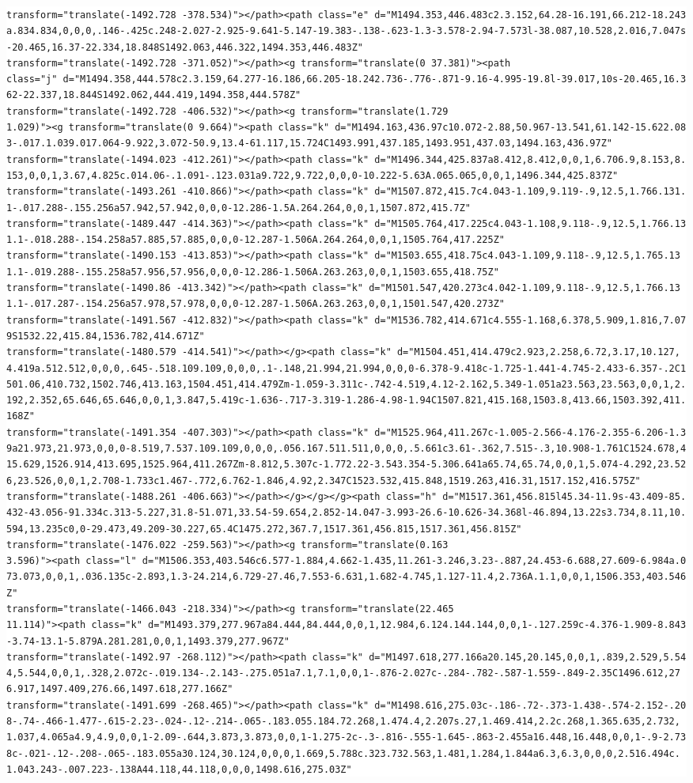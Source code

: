     transform="translate(-1492.728 -378.534)"></path><path class="e" d="M1494.353,446.483c2.3.152,64.28-16.191,66.212-18.243a.834.834,0,0,0,.146-.425c.248-2.027-2.925-9.641-5.147-19.383-.138-.623-1.3-3.578-2.94-7.573l-38.087,10.528,2.016,7.047s-20.465,16.37-22.334,18.848S1492.063,446.322,1494.353,446.483Z"
    transform="translate(-1492.728 -371.052)"></path><g transform="translate(0 37.381)"><path
    class="j" d="M1494.358,444.578c2.3.159,64.277-16.186,66.205-18.242.736-.776-.871-9.16-4.995-19.8l-39.017,10s-20.465,16.362-22.337,18.844S1492.062,444.419,1494.358,444.578Z"
    transform="translate(-1492.728 -406.532)"></path><g transform="translate(1.729
    1.029)"><g transform="translate(0 9.664)"><path class="k" d="M1494.163,436.97c10.072-2.88,50.967-13.541,61.142-15.622.083-.017.1.039.017.064-9.922,3.072-50.9,13.4-61.117,15.724C1493.991,437.185,1493.951,437.03,1494.163,436.97Z"
    transform="translate(-1494.023 -412.261)"></path><path class="k" d="M1496.344,425.837a8.412,8.412,0,0,1,6.706.9,8.153,8.153,0,0,1,3.67,4.825c.014.06-.1.091-.123.031a9.722,9.722,0,0,0-10.222-5.63A.065.065,0,0,1,1496.344,425.837Z"
    transform="translate(-1493.261 -410.866)"></path><path class="k" d="M1507.872,415.7c4.043-1.109,9.119-.9,12.5,1.766.131.1-.017.288-.155.256a57.942,57.942,0,0,0-12.286-1.5A.264.264,0,0,1,1507.872,415.7Z"
    transform="translate(-1489.447 -414.363)"></path><path class="k" d="M1505.764,417.225c4.043-1.108,9.118-.9,12.5,1.766.131.1-.018.288-.154.258a57.885,57.885,0,0,0-12.287-1.506A.264.264,0,0,1,1505.764,417.225Z"
    transform="translate(-1490.153 -413.853)"></path><path class="k" d="M1503.655,418.75c4.043-1.109,9.118-.9,12.5,1.765.131.1-.019.288-.155.258a57.956,57.956,0,0,0-12.286-1.506A.263.263,0,0,1,1503.655,418.75Z"
    transform="translate(-1490.86 -413.342)"></path><path class="k" d="M1501.547,420.273c4.042-1.109,9.118-.9,12.5,1.766.131.1-.017.287-.154.256a57.978,57.978,0,0,0-12.287-1.506A.263.263,0,0,1,1501.547,420.273Z"
    transform="translate(-1491.567 -412.832)"></path><path class="k" d="M1536.782,414.671c4.555-1.168,6.378,5.909,1.816,7.079S1532.22,415.84,1536.782,414.671Z"
    transform="translate(-1480.579 -414.541)"></path></g><path class="k" d="M1504.451,414.479c2.923,2.258,6.72,3.17,10.127,4.419a.512.512,0,0,0,.645-.518.109.109,0,0,0,.1-.148,21.994,21.994,0,0,0-6.378-9.418c-1.725-1.441-4.745-2.433-6.357-.2C1501.06,410.732,1502.746,413.163,1504.451,414.479Zm-1.059-3.311c-.742-4.519,4.12-2.162,5.349-1.051a23.563,23.563,0,0,1,2.192,2.352,65.646,65.646,0,0,1,3.847,5.419c-1.636-.717-3.319-1.286-4.98-1.94C1507.821,415.168,1503.8,413.66,1503.392,411.168Z"
    transform="translate(-1491.354 -407.303)"></path><path class="k" d="M1525.964,411.267c-1.005-2.566-4.176-2.355-6.206-1.39a21.973,21.973,0,0,0-8.519,7.537.109.109,0,0,0,.056.167.511.511,0,0,0,.5.661c3.61-.362,7.515-.3,10.908-1.761C1524.678,415.629,1526.914,413.695,1525.964,411.267Zm-8.812,5.307c-1.772.22-3.543.354-5.306.641a65.74,65.74,0,0,1,5.074-4.292,23.526,23.526,0,0,1,2.708-1.733c1.467-.772,6.762-1.846,4.92,2.347C1523.532,415.848,1519.263,416.31,1517.152,416.575Z"
    transform="translate(-1488.261 -406.663)"></path></g></g></g><path class="h" d="M1517.361,456.815l45.34-11.9s-43.409-85.432-43.056-91.334c.313-5.227,31.8-51.071,33.54-59.654,2.852-14.047-3.993-26.6-10.626-34.368l-46.894,13.22s3.734,8.11,10.594,13.235c0,0-29.473,49.209-30.227,65.4C1475.272,367.7,1517.361,456.815,1517.361,456.815Z"
    transform="translate(-1476.022 -259.563)"></path><g transform="translate(0.163
    3.596)"><path class="l" d="M1506.353,403.546c6.577-1.884,4.662-1.435,11.261-3.246,3.23-.887,24.453-6.688,27.609-6.984a.073.073,0,0,1,.036.135c-2.893,1.3-24.214,6.729-27.46,7.553-6.631,1.682-4.745,1.127-11.4,2.736A.1.1,0,0,1,1506.353,403.546Z"
    transform="translate(-1466.043 -218.334)"></path><g transform="translate(22.465
    11.114)"><path class="k" d="M1493.379,277.967a84.444,84.444,0,0,1,12.984,6.124.144.144,0,0,1-.127.259c-4.376-1.909-8.843-3.74-13.1-5.879A.281.281,0,0,1,1493.379,277.967Z"
    transform="translate(-1492.97 -268.112)"></path><path class="k" d="M1497.618,277.166a20.145,20.145,0,0,1,.839,2.529,5.544,5.544,0,0,1,.328,2.072c-.019.134-.2.143-.275.051a7.1,7.1,0,0,1-.876-2.027c-.284-.782-.587-1.559-.849-2.35C1496.612,276.917,1497.409,276.66,1497.618,277.166Z"
    transform="translate(-1491.699 -268.465)"></path><path class="k" d="M1498.616,275.03c-.186-.72-.373-1.438-.574-2.152-.208-.74-.466-1.477-.615-2.23-.024-.12-.214-.065-.183.055.184.72.268,1.474.4,2.207s.27,1.469.414,2.2c.268,1.365.635,2.732,1.037,4.065a4.9,4.9,0,0,1-2.09-.644,3.873,3.873,0,0,1-1.275-2c-.3-.816-.555-1.645-.863-2.455a16.448,16.448,0,0,1-.9-2.738c-.021-.12-.208-.065-.183.055a30.124,30.124,0,0,0,1.669,5.788c.323.732.563,1.481,1.284,1.844a6.3,6.3,0,0,0,2.516.494c.1.043.243-.007.223-.138A44.118,44.118,0,0,0,1498.616,275.03Z"